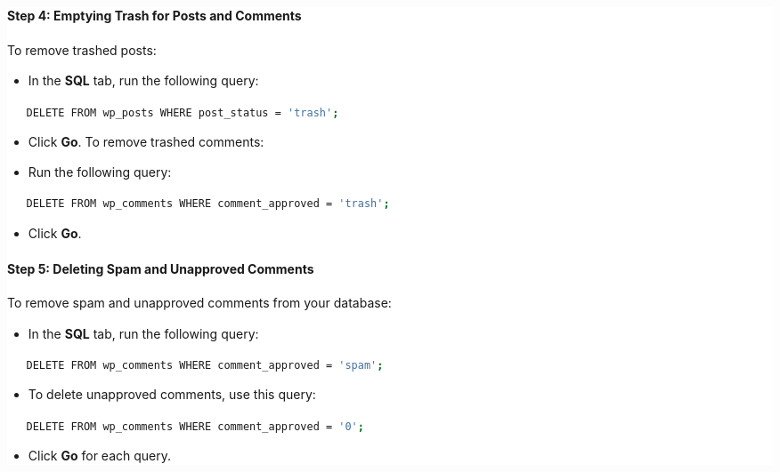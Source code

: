 
#### Step 4: Emptying Trash for Posts and Comments



To remove trashed posts:


* In the **SQL** tab, run the following query:



```bash
   DELETE FROM wp_posts WHERE post_status = 'trash';
```





* Click **Go**.
To remove trashed comments:


* Run the following query:



```bash
   DELETE FROM wp_comments WHERE comment_approved = 'trash';
```





* Click **Go**.



#### Step 5: Deleting Spam and Unapproved Comments



To remove spam and unapproved comments from your database:


* In the **SQL** tab, run the following query:



```bash
   DELETE FROM wp_comments WHERE comment_approved = 'spam';
```





* To delete unapproved comments, use this query:



```bash
   DELETE FROM wp_comments WHERE comment_approved = '0';
```





* Click **Go** for each query.

